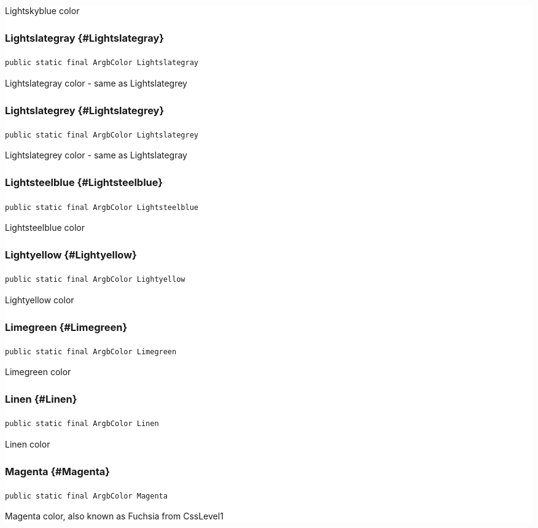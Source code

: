 
Lightskyblue color

### Lightslategray {#Lightslategray}
```
public static final ArgbColor Lightslategray
```


Lightslategray color - same as Lightslategrey

### Lightslategrey {#Lightslategrey}
```
public static final ArgbColor Lightslategrey
```


Lightslategrey color - same as Lightslategray

### Lightsteelblue {#Lightsteelblue}
```
public static final ArgbColor Lightsteelblue
```


Lightsteelblue color

### Lightyellow {#Lightyellow}
```
public static final ArgbColor Lightyellow
```


Lightyellow color

### Limegreen {#Limegreen}
```
public static final ArgbColor Limegreen
```


Limegreen color

### Linen {#Linen}
```
public static final ArgbColor Linen
```


Linen color

### Magenta {#Magenta}
```
public static final ArgbColor Magenta
```


Magenta color, also known as Fuchsia from CssLevel1
